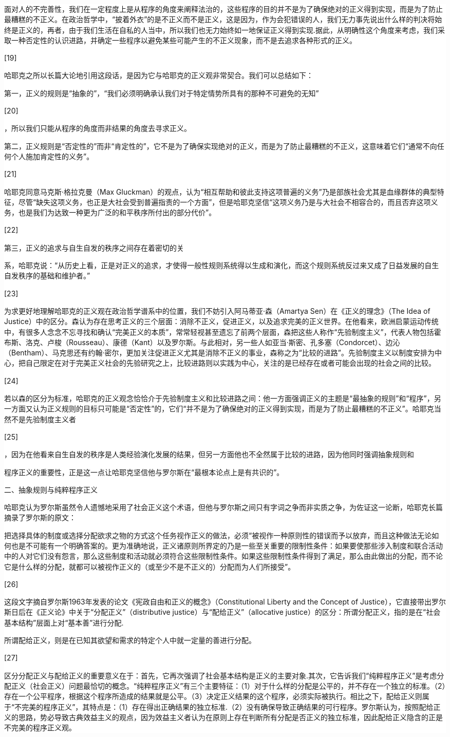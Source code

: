 面对人的不完善性，我们在一定程度上是从程序的角度来阐释法治的，这些程序的目的并不是为了确保绝对的正义得到实现，而是为了防止最糟糕的不正义。在政治哲学中，“披着外衣”的是不正义而不是正义，这是因为，作为会犯错误的人，我们无力事先说出什么样的判决将始终是正义的，再者，由于我们生活在自私的人当中，所以我们也无力始终如一地保证正义得到实现.据此，从明确性这个角度来考虑，我们采取一种否定性的认识进路，并确定一些程序以避免某些可能产生的不正义现象，而不是去追求各种形式的正义。

[19]

哈耶克之所以长篇大论地引用这段话，是因为它与哈耶克的正义观非常契合。我们可以总结如下：

第一，正义的规则是“抽象的”，“我们必须明确承认我们对于特定情势所具有的那种不可避免的无知”

[20]

，所以我们只能从程序的角度而非结果的角度去寻求正义。

第二，正义规则是“否定性的”而非“肯定性的”，它不是为了确保实现绝对的正义，而是为了防止最糟糕的不正义，这意味着它们“通常不向任何个人施加肯定性的义务”。

[21]

哈耶克同意马克斯·格拉克曼（Max Gluckman）的观点，认为“相互帮助和彼此支持这项普遍的义务”乃是部族社会尤其是血缘群体的典型特征，尽管“缺失这项义务，也正是大社会受到普遍指责的一个方面”，但是哈耶克坚信“这项义务乃是与大社会不相容合的，而且否弃这项义务，也是我们为达致一种更为广泛的和平秩序所付出的部分代价”。

[22]

第三，正义的追求与自生自发的秩序之间存在着密切的关

系，哈耶克说：“从历史上看，正是对正义的追求，才使得一般性规则系统得以生成和演化，而这个规则系统反过来又成了日益发展的自生自发秩序的基础和维护者。”

[23]

为求更好地理解哈耶克的正义观在政治哲学谱系中的位置，我们不妨引入阿马蒂亚·森（Amartya Sen）在《正义的理念》（The Idea of Justice）中的区分。森认为存在思考正义的三个层面：消除不正义，促进正义，以及追求完美的正义世界。在他看来，欧洲启蒙运动传统中，有很多人念念不忘寻找和确认“完美正义的本质”，常常轻视甚至遗忘了前两个层面，森把这些人称作“先验制度主义”，代表人物包括霍布斯、洛克、卢梭（Rousseau）、康德（Kant）以及罗尔斯。与此相对，另一些人如亚当·斯密、孔多塞（Condorcet）、边沁（Bentham）、马克思还有约翰·密尔，更加关注促进正义尤其是消除不正义的事业，森称之为“比较的进路”。先验制度主义以制度安排为中心，把自己限定在对于完美正义社会的先验研究之上，比较进路则以实践为中心，关注的是已经存在或者可能会出现的社会之间的比较。

[24]

若以森的区分为标准，哈耶克的正义观念恰恰介于先验制度主义和比较进路之间：他一方面强调正义的主题是“最抽象的规则”和“程序”，另一方面又认为正义规则的目标只可能是“否定性”的，它们“并不是为了确保绝对的正义得到实现，而是为了防止最糟糕的不正义”。哈耶克当然不是先验制度主义者

[25]

，因为在他看来自生自发的秩序是人类经验演化发展的结果，但另一方面他也不全然属于比较的进路，因为他同时强调抽象规则和

程序正义的重要性，正是这一点让哈耶克坚信他与罗尔斯在“最根本论点上是有共识的”。

二、抽象规则与纯粹程序正义

哈耶克认为罗尔斯虽然令人遗憾地采用了社会正义这个术语，但他与罗尔斯之间只有字词之争而非实质之争，为佐证这一论断，哈耶克长篇摘录了罗尔斯的原文：

把选择具体的制度或选择分配欲求之物的方式这个任务视作正义的做法，必须“被视作一种原则性的错误而予以放弃，而且这种做法无论如何也是不可能有一个明确答案的。更为准确地说，正义诸原则所界定的乃是一些至关重要的限制性条件：如果要使那些涉入制度和联合活动中的人对它们没有怨言，那么这些制度和活动就必须符合这些限制性条件。如果这些限制性条件得到了满足，那么由此做出的分配，而不论它是什么样的分配，就都可以被视作正义的（或至少不是不正义的）分配而为人们所接受”。

[26]

这段文字摘自罗尔斯1963年发表的论文《宪政自由和正义的概念》（Constitutional Liberty and the Concept of Justice），它直接带出罗尔斯日后在《正义论》中关于“分配正义”（distributive justice）与“配给正义”（allocative justice）的区分：所谓分配正义，指的是在“社会基本结构”层面上对“基本善”进行分配.

所谓配给正义，则是在已知其欲望和需求的特定个人中就一定量的善进行分配。

[27]

区分分配正义与配给正义的重要意义在于：首先，它再次强调了社会基本结构是正义的主要对象.其次，它告诉我们“纯粹程序正义”是考虑分配正义（社会正义）问题最恰切的概念。“纯粹程序正义”有三个主要特征：（1）对于什么样的分配是公平的，并不存在一个独立的标准。（2）存在一个公平程序，根据这个程序所造成的结果就是公平。（3）决定正义结果的这个程序，必须实际被执行。相比之下，配给正义则属于“不完美的程序正义”，其特点是：（1）存在得出正确结果的独立标准.（2）没有确保导致正确结果的可行程序。罗尔斯认为，按照配给正义的思路，势必导致古典效益主义的观点，因为效益主义者认为在原则上存在判断所有分配是否正义的独立标准，因此配给正义隐含的正是不完美的程序正义观。
